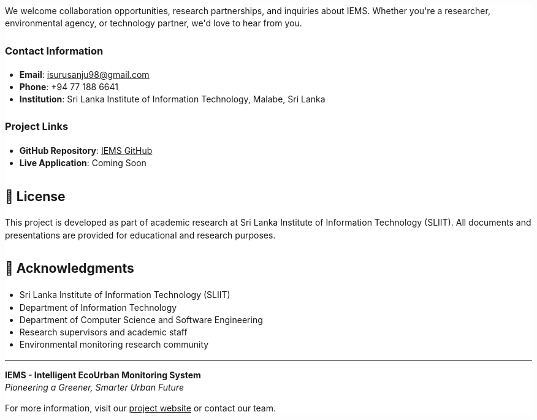 We welcome collaboration opportunities, research partnerships, and inquiries about IEMS. Whether you're a researcher, environmental agency, or technology partner, we'd love to hear from you.

### Contact Information

- **Email**: isurusanju98@gmail.com
- **Phone**: +94 77 188 6641
- **Institution**: Sri Lanka Institute of Information Technology, Malabe, Sri Lanka

### Project Links

- **GitHub Repository**: [IEMS GitHub](https://github.com/IsuruX98/Intelligent-Eco-Urban-Monitoring-System)
- **Live Application**: Coming Soon

## 📜 License

This project is developed as part of academic research at Sri Lanka Institute of Information Technology (SLIIT). All documents and presentations are provided for educational and research purposes.

## 🙏 Acknowledgments

- Sri Lanka Institute of Information Technology (SLIIT)
- Department of Information Technology
- Department of Computer Science and Software Engineering
- Research supervisors and academic staff
- Environmental monitoring research community

---

**IEMS - Intelligent EcoUrban Monitoring System**  
_Pioneering a Greener, Smarter Urban Future_

For more information, visit our [project website](http://localhost:3000) or contact our team.
